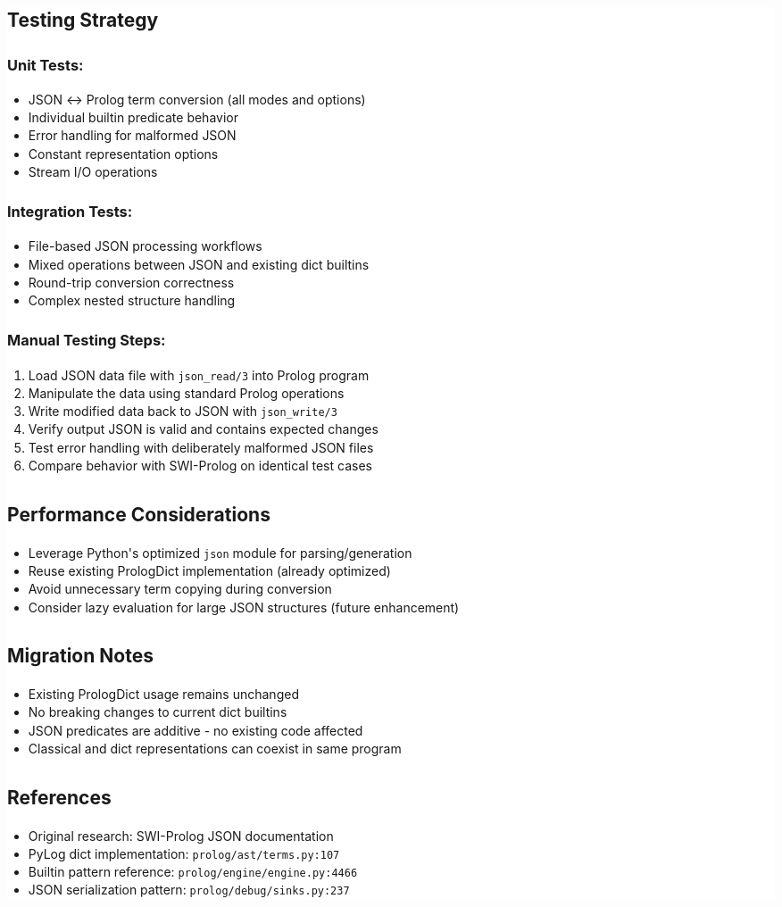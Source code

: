 
## Testing Strategy

### Unit Tests:
- JSON ↔ Prolog term conversion (all modes and options)
- Individual builtin predicate behavior
- Error handling for malformed JSON
- Constant representation options
- Stream I/O operations

### Integration Tests:
- File-based JSON processing workflows
- Mixed operations between JSON and existing dict builtins
- Round-trip conversion correctness
- Complex nested structure handling

### Manual Testing Steps:
1. Load JSON data file with `json_read/3` into Prolog program
2. Manipulate the data using standard Prolog operations
3. Write modified data back to JSON with `json_write/3`
4. Verify output JSON is valid and contains expected changes
5. Test error handling with deliberately malformed JSON files
6. Compare behavior with SWI-Prolog on identical test cases

## Performance Considerations

- Leverage Python's optimized `json` module for parsing/generation
- Reuse existing PrologDict implementation (already optimized)
- Avoid unnecessary term copying during conversion
- Consider lazy evaluation for large JSON structures (future enhancement)

## Migration Notes

- Existing PrologDict usage remains unchanged
- No breaking changes to current dict builtins
- JSON predicates are additive - no existing code affected
- Classical and dict representations can coexist in same program

## References

- Original research: SWI-Prolog JSON documentation
- PyLog dict implementation: `prolog/ast/terms.py:107`
- Builtin pattern reference: `prolog/engine/engine.py:4466`
- JSON serialization pattern: `prolog/debug/sinks.py:237`